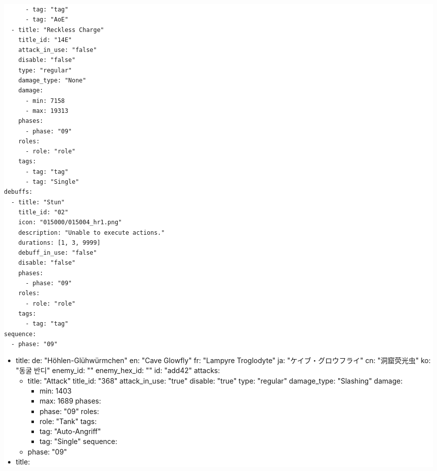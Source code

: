          - tag: "tag"
          - tag: "AoE"
      - title: "Reckless Charge"
        title_id: "14E"
        attack_in_use: "false"
        disable: "false"
        type: "regular"
        damage_type: "None"
        damage:
          - min: 7158
          - max: 19313
        phases:
          - phase: "09"
        roles:
          - role: "role"
        tags:
          - tag: "tag"
          - tag: "Single"
    debuffs:
      - title: "Stun"
        title_id: "02"
        icon: "015000/015004_hr1.png"
        description: "Unable to execute actions."
        durations: [1, 3, 9999]
        debuff_in_use: "false"
        disable: "false"
        phases:
          - phase: "09"
        roles:
          - role: "role"
        tags:
          - tag: "tag"
    sequence:
      - phase: "09"
  - title:
      de: "Höhlen-Glühwürmchen"
      en: "Cave Glowfly"
      fr: "Lampyre Troglodyte"
      ja: "ケイブ・グロウフライ"
      cn: "洞窟荧光虫"
      ko: "동굴 반디"
    enemy_id: ""
    enemy_hex_id: ""
    id: "add42"
    attacks:
      - title: "Attack"
        title_id: "368"
        attack_in_use: "true"
        disable: "true"
        type: "regular"
        damage_type: "Slashing"
        damage:
          - min: 1403
          - max: 1689
        phases:
          - phase: "09"
        roles:
          - role: "Tank"
        tags:
          - tag: "Auto-Angriff"
          - tag: "Single"
    sequence:
      - phase: "09"
  - title: